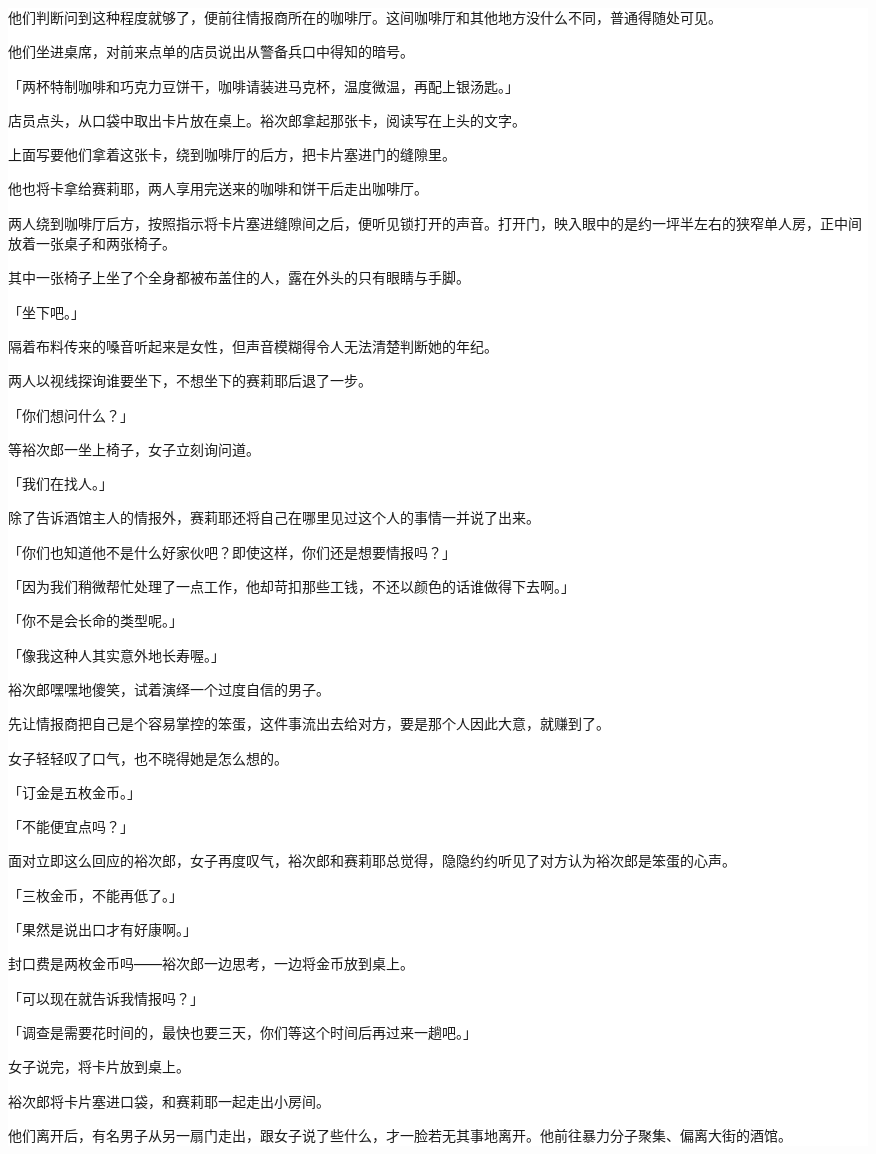 他们判断问到这种程度就够了，便前往情报商所在的咖啡厅。这间咖啡厅和其他地方没什么不同，普通得随处可见。

他们坐进桌席，对前来点单的店员说出从警备兵口中得知的暗号。

「两杯特制咖啡和巧克力豆饼干，咖啡请装进马克杯，温度微温，再配上银汤匙。」

店员点头，从口袋中取出卡片放在桌上。裕次郎拿起那张卡，阅读写在上头的文字。

上面写要他们拿着这张卡，绕到咖啡厅的后方，把卡片塞进门的缝隙里。

他也将卡拿给赛莉耶，两人享用完送来的咖啡和饼干后走出咖啡厅。

两人绕到咖啡厅后方，按照指示将卡片塞进缝隙间之后，便听见锁打开的声音。打开门，映入眼中的是约一坪半左右的狭窄单人房，正中间放着一张桌子和两张椅子。

其中一张椅子上坐了个全身都被布盖住的人，露在外头的只有眼睛与手脚。

「坐下吧。」

隔着布料传来的嗓音听起来是女性，但声音模糊得令人无法清楚判断她的年纪。

两人以视线探询谁要坐下，不想坐下的赛莉耶后退了一步。

「你们想问什么？」

等裕次郎一坐上椅子，女子立刻询问道。

「我们在找人。」

除了告诉酒馆主人的情报外，赛莉耶还将自己在哪里见过这个人的事情一并说了出来。

「你们也知道他不是什么好家伙吧？即使这样，你们还是想要情报吗？」

「因为我们稍微帮忙处理了一点工作，他却苛扣那些工钱，不还以颜色的话谁做得下去啊。」

「你不是会长命的类型呢。」

「像我这种人其实意外地长寿喔。」

裕次郎嘿嘿地傻笑，试着演绎一个过度自信的男子。

先让情报商把自己是个容易掌控的笨蛋，这件事流出去给对方，要是那个人因此大意，就赚到了。

女子轻轻叹了口气，也不晓得她是怎么想的。

「订金是五枚金币。」

「不能便宜点吗？」

面对立即这么回应的裕次郎，女子再度叹气，裕次郎和赛莉耶总觉得，隐隐约约听见了对方认为裕次郎是笨蛋的心声。

「三枚金币，不能再低了。」

「果然是说出口才有好康啊。」

封口费是两枚金币吗——裕次郎一边思考，一边将金币放到桌上。

「可以现在就告诉我情报吗？」

「调查是需要花时间的，最快也要三天，你们等这个时间后再过来一趟吧。」

女子说完，将卡片放到桌上。

裕次郎将卡片塞进口袋，和赛莉耶一起走出小房间。

他们离开后，有名男子从另一扇门走出，跟女子说了些什么，才一脸若无其事地离开。他前往暴力分子聚集、偏离大街的酒馆。
